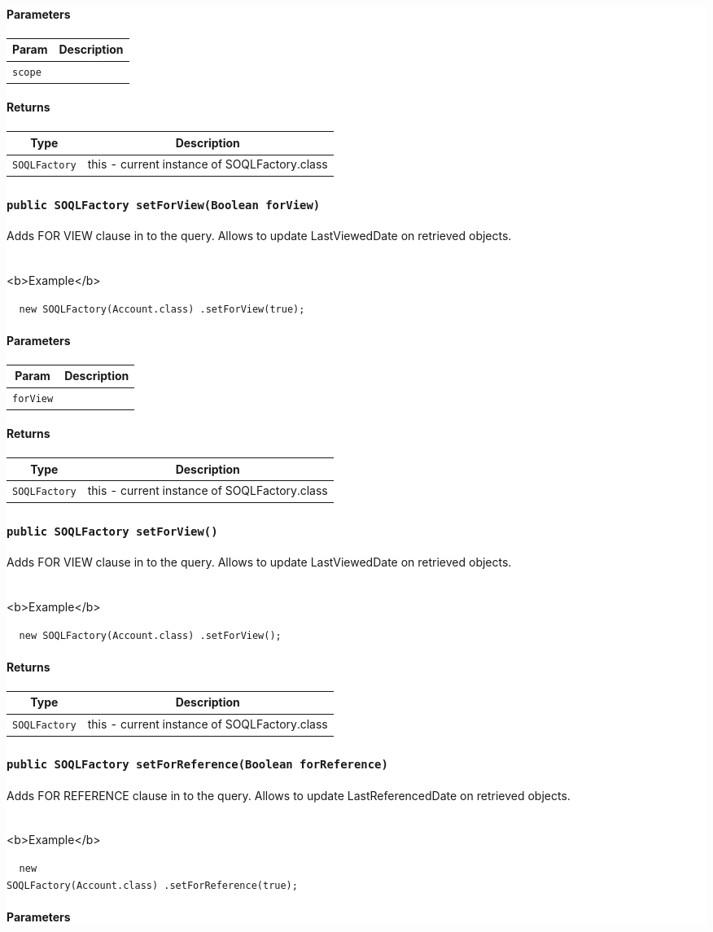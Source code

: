#### Parameters

|Param|Description|
|---|---|
|`scope`||

#### Returns

|Type|Description|
|---|---|
|`SOQLFactory`|this - current instance of SOQLFactory.class|

### `public SOQLFactory setForView(Boolean forView)`

Adds FOR VIEW clause in to the query. Allows to update LastViewedDate on retrieved objects. <br /><br /> <p>&lt;b&gt;Example&lt;/b&gt;</p> <pre> <code> new SOQLFactory(Account.class) .setForView(true); </code> </pre>

#### Parameters

|Param|Description|
|---|---|
|`forView`||

#### Returns

|Type|Description|
|---|---|
|`SOQLFactory`|this - current instance of SOQLFactory.class|

### `public SOQLFactory setForView()`

Adds FOR VIEW clause in to the query. Allows to update LastViewedDate on retrieved objects. <br /><br /> <p>&lt;b&gt;Example&lt;/b&gt;</p> <pre> <code> new SOQLFactory(Account.class) .setForView(); </code> </pre>

#### Returns

|Type|Description|
|---|---|
|`SOQLFactory`|this - current instance of SOQLFactory.class|

### `public SOQLFactory setForReference(Boolean forReference)`

Adds FOR REFERENCE clause in to the query. Allows to update LastReferencedDate on retrieved objects. <br /><br /> <p>&lt;b&gt;Example&lt;/b&gt;</p> <pre> <code> new SOQLFactory(Account.class) .setForReference(true); </code> </pre>

#### Parameters
